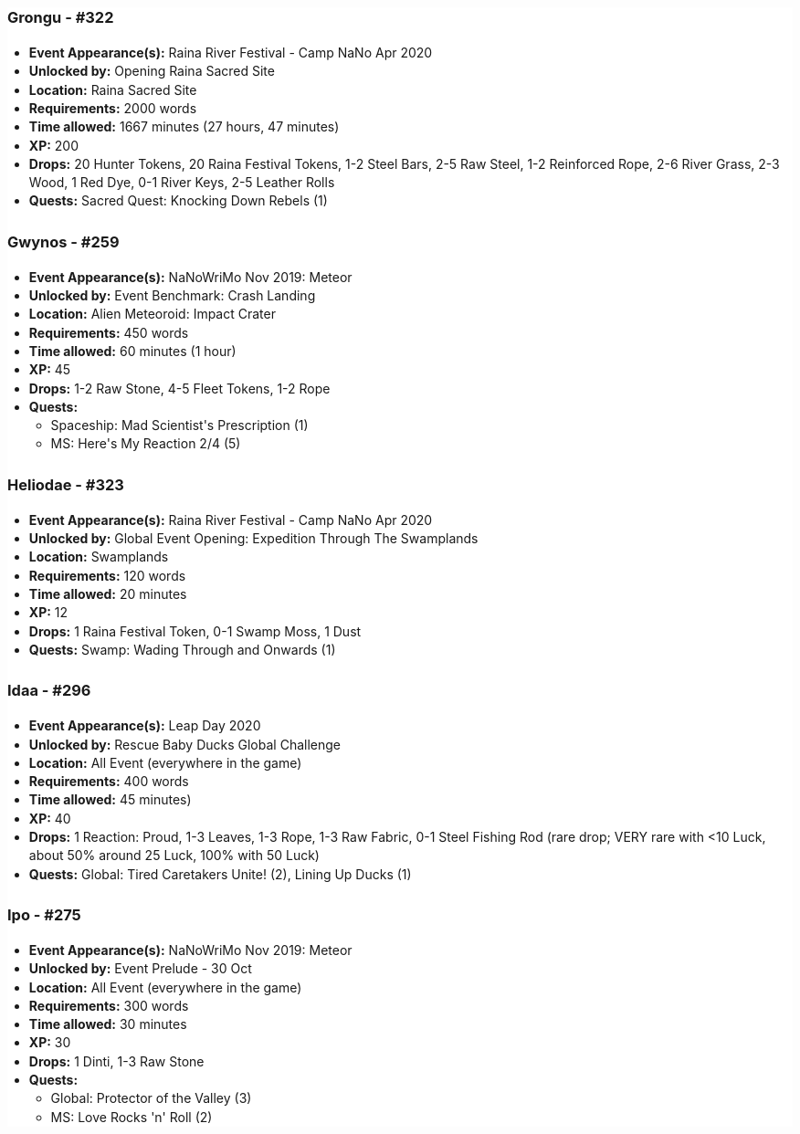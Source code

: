 ### Grongu - #322

- **Event Appearance(s):** Raina River Festival - Camp NaNo Apr 2020
- **Unlocked by:** Opening Raina Sacred Site
- **Location:** Raina Sacred Site
- **Requirements:** 2000 words
- **Time allowed:** 1667 minutes (27 hours, 47 minutes)
- **XP:** 200
- **Drops:** 20 Hunter Tokens, 20 Raina Festival Tokens, 1-2 Steel Bars, 2-5 Raw Steel, 1-2 Reinforced Rope, 2-6 River Grass, 2-3 Wood, 1 Red Dye, 0-1 River Keys, 2-5 Leather Rolls
- **Quests:** Sacred Quest: Knocking Down Rebels (1)

### Gwynos - #259

- **Event Appearance(s):** NaNoWriMo Nov 2019: Meteor
- **Unlocked by:** Event Benchmark: Crash Landing
- **Location:** Alien Meteoroid: Impact Crater
- **Requirements:** 450 words
- **Time allowed:** 60 minutes (1 hour)
- **XP:** 45
- **Drops:** 1-2 Raw Stone, 4-5 Fleet Tokens, 1-2 Rope
- **Quests:** 
  - Spaceship: Mad Scientist's Prescription (1)
  - MS: Here's My Reaction 2/4 (5)

### Heliodae - #323

- **Event Appearance(s):** Raina River Festival - Camp NaNo Apr 2020
- **Unlocked by:** Global Event Opening: Expedition Through The Swamplands
- **Location:** Swamplands
- **Requirements:** 120 words
- **Time allowed:** 20 minutes
- **XP:** 12
- **Drops:** 1 Raina Festival Token, 0-1 Swamp Moss, 1 Dust
- **Quests:** Swamp: Wading Through and Onwards (1)

### Idaa - #296

- **Event Appearance(s):** Leap Day 2020
- **Unlocked by:** Rescue Baby Ducks Global Challenge
- **Location:** All Event (everywhere in the game)
- **Requirements:** 400 words
- **Time allowed:** 45 minutes)
- **XP:** 40
- **Drops:** 1 Reaction: Proud, 1-3 Leaves, 1-3 Rope, 1-3 Raw Fabric, 0-1 Steel Fishing Rod (rare drop; VERY rare with <10 Luck, about 50% around 25 Luck, 100% with 50 Luck)
- **Quests:** Global: Tired Caretakers Unite! (2), Lining Up Ducks (1)

### Ipo - #275

- **Event Appearance(s):** NaNoWriMo Nov 2019: Meteor
- **Unlocked by:** Event Prelude - 30 Oct
- **Location:** All Event (everywhere in the game)
- **Requirements:** 300 words
- **Time allowed:** 30 minutes
- **XP:** 30
- **Drops:** 1 Dinti, 1-3 Raw Stone
- **Quests:** 
  - Global: Protector of the Valley (3)
  - MS: Love Rocks 'n' Roll (2)
